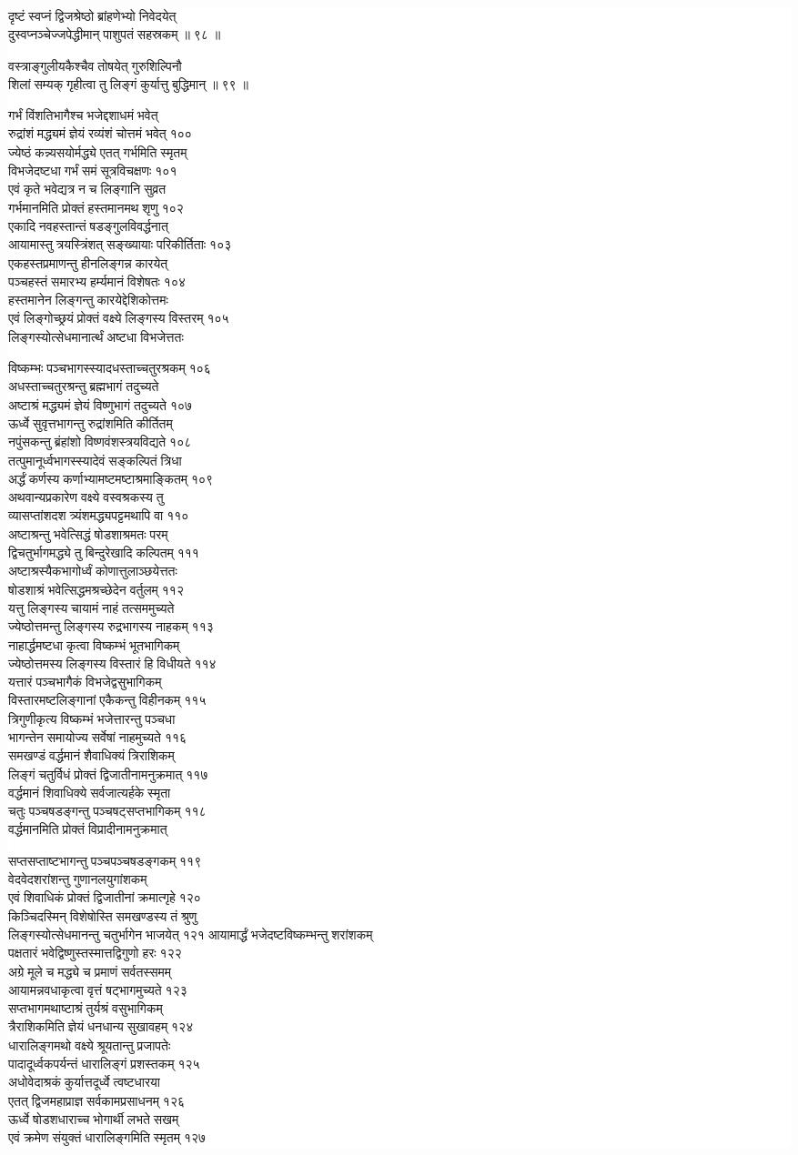 
दृष्टं स्वप्नं द्विजश्रेष्ठो ब्रांहणेभ्यो निवेदयेत्  
दुस्वप्नञ्चेज्जपेद्धीमान् पाशुपतं सहस्रकम् ॥ ९८ ॥


वस्त्राङ्गुलीयकैश्चैव तोषयेत् गुरुशिल्पिनौ  
शिलां सम्यक् गृहीत्वा तु लिङ्गं कुर्यात्तु बुद्धिमान् ॥ ९९ ॥


गर्भं विंशतिभागैश्च भजेद्दशाधमं भवेत्  
रुद्रांशं मद्ध्यमं ज्ञेयं रव्यंशं चोत्तमं भवेत् १००  
ज्येष्ठं कन्न्यसयोर्मद्ध्ये एतत् गर्भमिति स्मृतम्  
विभजेदष्टधा गर्भं समं सूत्रविचक्षणः १०१  
एवं कृते भवेद्यत्र न च लिङ्गानि सुव्रत  
गर्भमानमिति प्रोक्तं हस्तमानमथ शृणु १०२  
एकादि नवहस्तान्तं षडङ्गुलविवर्द्धनात्  
आयामास्तु त्रयस्त्रिंशत् सङ्ख्यायाः परिकीर्तिताः १०३  
एकहस्तप्रमाणन्तु हीनलिङ्गन्न कारयेत्  
पञ्चहस्तं समारभ्य हर्म्यमानं विशेषतः १०४  
हस्तमानेन लिङ्गन्तु कारयेद्देशिकोत्तमः  
एवं लिङ्गोच्छ्रयं प्रोक्तं वक्ष्ये लिङ्गस्य विस्तरम् १०५  
लिङ्गस्योत्सेधमानार्त्थं अष्टधा विभजेत्ततः

विष्कम्भः पञ्चभागस्स्यादधस्ताच्चतुरश्रकम् १०६  
अधस्ताच्चतुरश्रन्तु ब्रह्मभागं तदुच्यते  
अष्टाश्रं मद्ध्यमं ज्ञेयं विष्णुभागं तदुच्यते १०७  
ऊर्ध्वे सुवृत्तभागन्तु रुद्रांशमिति कीर्तितम्  
नपुंसकन्तु ब्रंहांशो विष्णवंशस्त्रयविद्यते १०८  
तत्पुमानूर्ध्वभागस्स्यादेवं सङ्कल्पितं त्रिधा  
अर्द्धं कर्णस्य कर्णाभ्यामष्टमष्टाश्रमाङ्कितम् १०९  
अथवान्यप्रकारेण वक्ष्ये वस्वश्रकस्य तु  
व्यासप्तांशदश त्र्यंशमद्ध्यपट्टमथापि वा ११०  
अष्टाश्रन्तु भवेत्सिद्धं षोडशाश्रमतः परम्  
द्विचतुर्भागमद्ध्ये तु बिन्दुरेखादि कल्पितम् १११  
अष्टाश्रस्यैकभागोर्ध्वं कोणात्तुलाञ्छयेत्ततः  
षोडशाश्रं भवेत्सिद्धमश्रच्छेदेन वर्तुलम् ११२  
यत्तु लिङ्गस्य चायामं नाहं तत्सममुच्यते  
ज्येष्ठोत्तमन्तु लिङ्गस्य रुद्रभागस्य नाहकम् ११३  
नाहार्द्धमष्टधा कृत्वा विष्कम्भं भूतभागिकम्  
ज्येष्ठोत्तमस्य लिङ्गस्य विस्तारं हि विधीयते ११४  
यत्तारं पञ्चभागैकं विभजेद्वसुभागिकम्  
विस्तारमष्टलिङ्गानां एकैकन्तु विहीनकम् ११५  
त्रिगुणीकृत्य विष्कम्भं भजेत्तारन्तु पञ्चधा  
भागन्तेन समायोज्य सर्वेषां नाहमुच्यते ११६  
समखण्डं वर्द्धमानं शैवाधिक्यं त्रिराशिकम्  
लिङ्गं चतुर्विधं प्रोक्तं द्विजातीनामनुक्रमात् ११७  
वर्द्धमानं शिवाधिक्ये सर्वजात्यर्हके स्मृता  
चतुः पञ्चषडङ्गन्तु पञ्चषट्सप्तभागिकम् ११८  
वर्द्धमानमिति प्रोक्तं विप्रादीनामनुक्रमात्

सप्तसप्ताष्टभागन्तु पञ्चपञ्चषडङ्गकम् ११९  
वेदवेदशरांशन्तु गुणानलयुगांशकम्  
एवं शिवाधिकं प्रोक्तं द्विजातीनां क्रमात्गृहे १२०  
किञ्चिदस्मिन् विशेषोस्ति समखण्डस्य तं श्रुणु  
लिङ्गस्योत्सेधमानन्तु चतुर्भागेन भाजयेत् १२१
आयामार्द्धं भजेदष्टविष्कम्भन्तु शरांशकम्  
पक्षतारं भवेद्विष्णुस्तस्मात्तद्विगुणो हरः १२२  
अग्रे मूले च मद्ध्ये च प्रमाणं सर्वतस्समम्  
आयामन्नवधाकृत्वा वृत्तं षट्भागमुच्यते १२३  
सप्तभागमथाष्टाश्रं तुर्यश्रं वसुभागिकम्  
त्रैराशिकमिति ज्ञेयं धनधान्य सुखावहम् १२४  
धारालिङ्गमथो वक्ष्ये श्रूयतान्तु प्रजापतेः  
पादादूर्ध्वकपर्यन्तं धारालिङ्गं प्रशस्तकम् १२५  
अधोवेदाश्रकं कुर्यात्तदूर्ध्वे त्वष्टधारया  
एतत् द्विजमहाप्राज्ञ सर्वकामप्रसाधनम् १२६  
ऊर्ध्वे षोडशधाराच्च भोगार्थी लभते सखम्  
एवं क्रमेण संयुक्तं धारालिङ्गमिति स्मृतम् १२७  